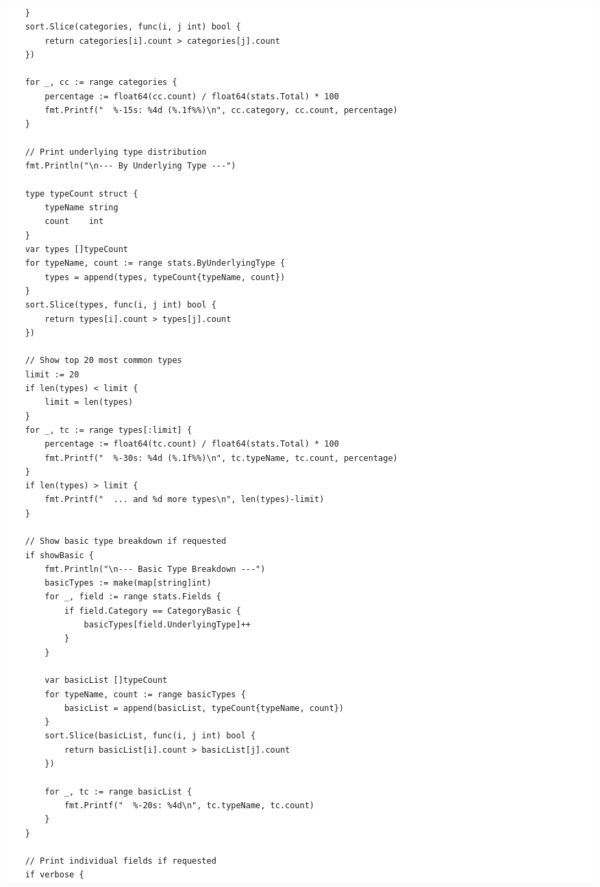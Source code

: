 ```
	}
	sort.Slice(categories, func(i, j int) bool {
		return categories[i].count > categories[j].count
	})

	for _, cc := range categories {
		percentage := float64(cc.count) / float64(stats.Total) * 100
		fmt.Printf("  %-15s: %4d (%.1f%%)\n", cc.category, cc.count, percentage)
	}

	// Print underlying type distribution
	fmt.Println("\n--- By Underlying Type ---")

	type typeCount struct {
		typeName string
		count    int
	}
	var types []typeCount
	for typeName, count := range stats.ByUnderlyingType {
		types = append(types, typeCount{typeName, count})
	}
	sort.Slice(types, func(i, j int) bool {
		return types[i].count > types[j].count
	})

	// Show top 20 most common types
	limit := 20
	if len(types) < limit {
		limit = len(types)
	}
	for _, tc := range types[:limit] {
		percentage := float64(tc.count) / float64(stats.Total) * 100
		fmt.Printf("  %-30s: %4d (%.1f%%)\n", tc.typeName, tc.count, percentage)
	}
	if len(types) > limit {
		fmt.Printf("  ... and %d more types\n", len(types)-limit)
	}

	// Show basic type breakdown if requested
	if showBasic {
		fmt.Println("\n--- Basic Type Breakdown ---")
		basicTypes := make(map[string]int)
		for _, field := range stats.Fields {
			if field.Category == CategoryBasic {
				basicTypes[field.UnderlyingType]++
			}
		}

		var basicList []typeCount
		for typeName, count := range basicTypes {
			basicList = append(basicList, typeCount{typeName, count})
		}
		sort.Slice(basicList, func(i, j int) bool {
			return basicList[i].count > basicList[j].count
		})

		for _, tc := range basicList {
			fmt.Printf("  %-20s: %4d\n", tc.typeName, tc.count)
		}
	}

	// Print individual fields if requested
	if verbose {
```